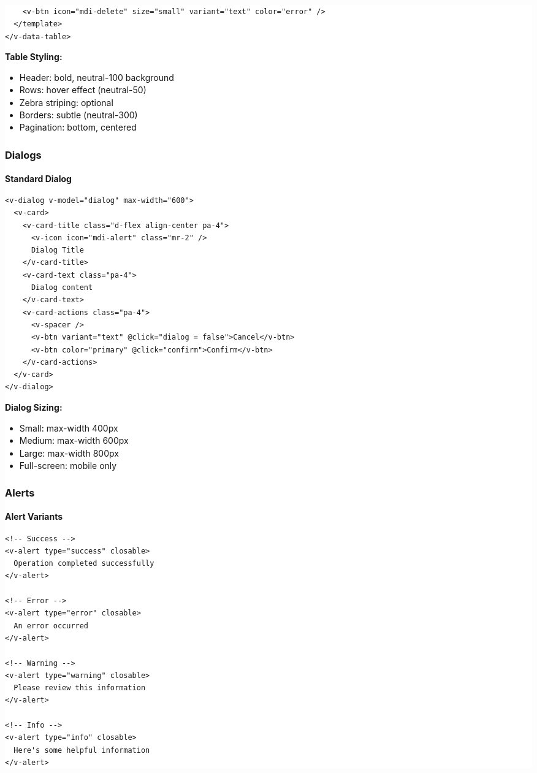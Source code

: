 ```vue
    <v-btn icon="mdi-delete" size="small" variant="text" color="error" />
  </template>
</v-data-table>
```

**Table Styling:**
- Header: bold, neutral-100 background
- Rows: hover effect (neutral-50)
- Zebra striping: optional
- Borders: subtle (neutral-300)
- Pagination: bottom, centered

### Dialogs

**Standard Dialog**
```vue
<v-dialog v-model="dialog" max-width="600">
  <v-card>
    <v-card-title class="d-flex align-center pa-4">
      <v-icon icon="mdi-alert" class="mr-2" />
      Dialog Title
    </v-card-title>
    <v-card-text class="pa-4">
      Dialog content
    </v-card-text>
    <v-card-actions class="pa-4">
      <v-spacer />
      <v-btn variant="text" @click="dialog = false">Cancel</v-btn>
      <v-btn color="primary" @click="confirm">Confirm</v-btn>
    </v-card-actions>
  </v-card>
</v-dialog>
```

**Dialog Sizing:**
- Small: max-width 400px
- Medium: max-width 600px
- Large: max-width 800px
- Full-screen: mobile only

### Alerts

**Alert Variants**
```vue
<!-- Success -->
<v-alert type="success" closable>
  Operation completed successfully
</v-alert>

<!-- Error -->
<v-alert type="error" closable>
  An error occurred
</v-alert>

<!-- Warning -->
<v-alert type="warning" closable>
  Please review this information
</v-alert>

<!-- Info -->
<v-alert type="info" closable>
  Here's some helpful information
</v-alert>
```
